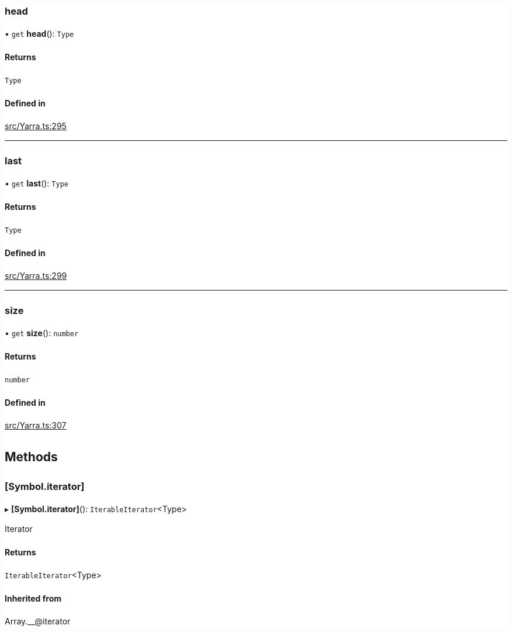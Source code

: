 ### head

• `get` **head**(): `Type`

#### Returns

`Type`

#### Defined in

[src/Yarra.ts:295](https://github.com/justinfernald/Yarra/blob/77ccf73/src/Yarra.ts#L295)

___

### last

• `get` **last**(): `Type`

#### Returns

`Type`

#### Defined in

[src/Yarra.ts:299](https://github.com/justinfernald/Yarra/blob/77ccf73/src/Yarra.ts#L299)

___

### size

• `get` **size**(): `number`

#### Returns

`number`

#### Defined in

[src/Yarra.ts:307](https://github.com/justinfernald/Yarra/blob/77ccf73/src/Yarra.ts#L307)

## Methods

### [Symbol.iterator]

▸ **[Symbol.iterator]**(): `IterableIterator`<Type\>

Iterator

#### Returns

`IterableIterator`<Type\>

#### Inherited from

Array.\_\_@iterator
